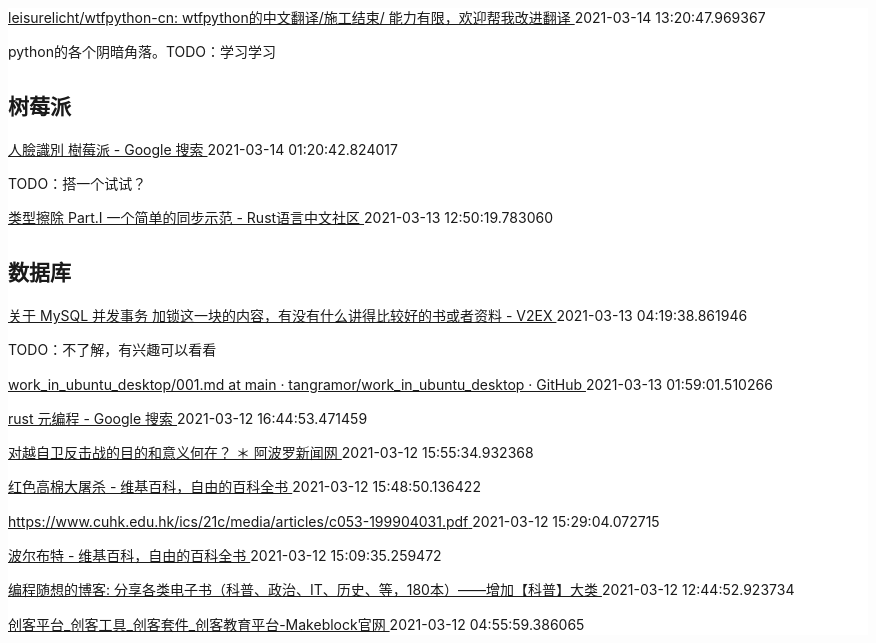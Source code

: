 [ leisurelicht/wtfpython-cn: wtfpython的中文翻译/施工结束/ 能力有限，欢迎帮我改进翻译 ]( https://github.com/leisurelicht/wtfpython-cn ) 2021-03-14 13:20:47.969367

python的各个阴暗角落。TODO：学习学习



## 树莓派

[ 人臉識別 樹莓派 - Google 搜索 ]( https://www.google.com/search?q=%E4%BA%BA%E8%87%89%E8%AD%98%E5%88%A5+%E6%A8%B9%E8%8E%93%E6%B4%BE&oq=%E4%BA%BA%E8%87%89%E8%AD%98%E5%88%A5+%E6%A8%B9%E8%8E%93%E6%B4%BE&aqs=chrome..69i57j0i8i30.4357j0j7&sourceid=chrome-mobile&ie=UTF-8 ) 2021-03-14 01:20:42.824017

TODO：搭一个试试？





[ 类型擦除 Part.I 一个简单的同步示范 - Rust语言中文社区 ]( https://rustcc.cn/article?id=4489fae2-7dfc-4543-a61a-7c2d113735ee ) 2021-03-13 12:50:19.783060



## 数据库

[ 关于 MySQL 并发事务 加锁这一块的内容，有没有什么讲得比较好的书或者资料 - V2EX ]( https://www.v2ex.com/t/761248#reply2 ) 2021-03-13 04:19:38.861946

TODO：不了解，有兴趣可以看看



[ work_in_ubuntu_desktop/001.md at main · tangramor/work_in_ubuntu_desktop · GitHub ]( https://github.com/tangramor/work_in_ubuntu_desktop/blob/main/001.md#forticlient-vpn-%E5%AE%A2%E6%88%B7%E7%AB%AF ) 2021-03-13 01:59:01.510266



[ rust 元编程 - Google 搜索 ]( https://www.google.com/search?rlz=1C9BKJA_enHK834HK834&hl=zh-CN&sxsrf=ALeKk00h0HZi4Nb1W6ykMU1LDZeyyn92pw%3A1615567394780&ei=IppLYJaaL5GSr7wP-bOZ0Ac&q=rust+%E5%85%83%E7%BC%96%E7%A8%8B&oq=rust+yuan%E2%80%86bian%E2%80%86cheng&gs_lcp=ChNtb2JpbGUtZ3dzLXdpei1zZXJwEAEYADIECAAQDDoECCMQJzoFCCEQoAE6AggAOgYIABAMEB46CAgAEAwQChAeULgjWK1dYKZvaAFwAHgAgAFUiAGkC5IBAjI0mAEAoAEBwAEB&sclient=mobile-gws-wiz-serp ) 2021-03-12 16:44:53.471459

[ 对越自卫反击战的目的和意义何在？ ＊ 阿波罗新闻网 ]( https://www.aboluowang.com/2018/0227/1076409.html ) 2021-03-12 15:55:34.932368

[ 红色高棉大屠杀 - 维基百科，自由的百科全书 ]( https://zh.m.wikipedia.org/wiki/%E7%BA%A2%E8%89%B2%E9%AB%98%E6%A3%89%E5%A4%A7%E5%B1%A0%E6%9D%80 ) 2021-03-12 15:48:50.136422

[ https://www.cuhk.edu.hk/ics/21c/media/articles/c053-199904031.pdf ]( https://www.cuhk.edu.hk/ics/21c/media/articles/c053-199904031.pdf ) 2021-03-12 15:29:04.072715

[ 波尔布特 - 维基百科，自由的百科全书 ]( https://zh.m.wikipedia.org/wiki/%E6%B3%A2%E5%B0%94%E5%B8%83%E7%89%B9 ) 2021-03-12 15:09:35.259472

[ 编程随想的博客: 分享各类电子书（科普、政治、IT、历史、等，180本）——增加【科普】大类 ]( https://program-think.blogspot.com/2020/12/share-books.html?m=1 ) 2021-03-12 12:44:52.923734

[ 创客平台_创客工具_创客套件_创客教育平台-Makeblock官网 ]( https://www.makeblock.com/cn/maker-platform ) 2021-03-12 04:55:59.386065
